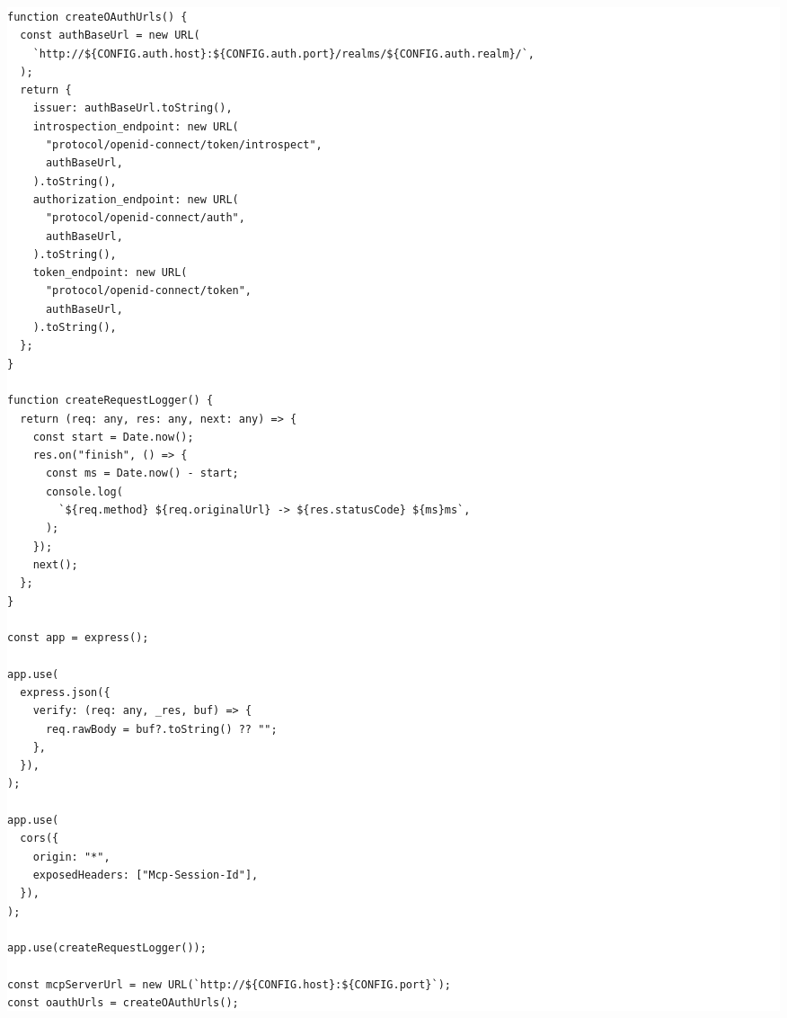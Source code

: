     function createOAuthUrls() {
      const authBaseUrl = new URL(
        `http://${CONFIG.auth.host}:${CONFIG.auth.port}/realms/${CONFIG.auth.realm}/`,
      );
      return {
        issuer: authBaseUrl.toString(),
        introspection_endpoint: new URL(
          "protocol/openid-connect/token/introspect",
          authBaseUrl,
        ).toString(),
        authorization_endpoint: new URL(
          "protocol/openid-connect/auth",
          authBaseUrl,
        ).toString(),
        token_endpoint: new URL(
          "protocol/openid-connect/token",
          authBaseUrl,
        ).toString(),
      };
    }

    function createRequestLogger() {
      return (req: any, res: any, next: any) => {
        const start = Date.now();
        res.on("finish", () => {
          const ms = Date.now() - start;
          console.log(
            `${req.method} ${req.originalUrl} -> ${res.statusCode} ${ms}ms`,
          );
        });
        next();
      };
    }

    const app = express();

    app.use(
      express.json({
        verify: (req: any, _res, buf) => {
          req.rawBody = buf?.toString() ?? "";
        },
      }),
    );

    app.use(
      cors({
        origin: "*",
        exposedHeaders: ["Mcp-Session-Id"],
      }),
    );

    app.use(createRequestLogger());

    const mcpServerUrl = new URL(`http://${CONFIG.host}:${CONFIG.port}`);
    const oauthUrls = createOAuthUrls();
